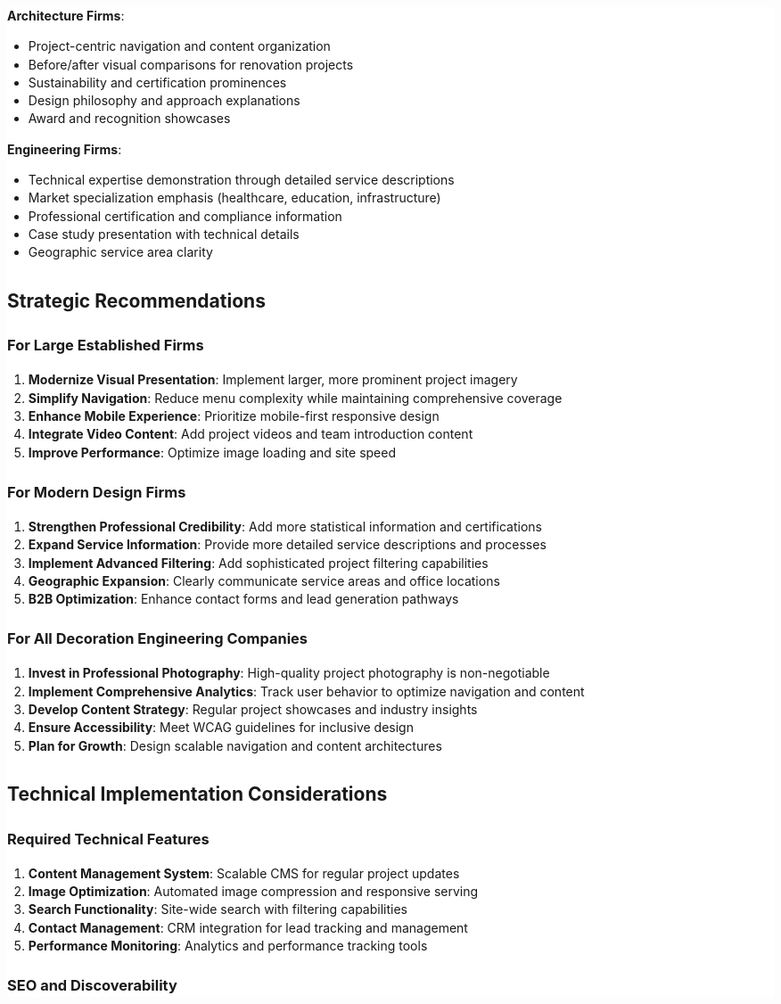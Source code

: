 **Architecture Firms**:
- Project-centric navigation and content organization
- Before/after visual comparisons for renovation projects
- Sustainability and certification prominences
- Design philosophy and approach explanations
- Award and recognition showcases

**Engineering Firms**:
- Technical expertise demonstration through detailed service descriptions
- Market specialization emphasis (healthcare, education, infrastructure)
- Professional certification and compliance information
- Case study presentation with technical details
- Geographic service area clarity

## Strategic Recommendations

### For Large Established Firms

1. **Modernize Visual Presentation**: Implement larger, more prominent project imagery
2. **Simplify Navigation**: Reduce menu complexity while maintaining comprehensive coverage
3. **Enhance Mobile Experience**: Prioritize mobile-first responsive design
4. **Integrate Video Content**: Add project videos and team introduction content
5. **Improve Performance**: Optimize image loading and site speed

### For Modern Design Firms

1. **Strengthen Professional Credibility**: Add more statistical information and certifications
2. **Expand Service Information**: Provide more detailed service descriptions and processes
3. **Implement Advanced Filtering**: Add sophisticated project filtering capabilities
4. **Geographic Expansion**: Clearly communicate service areas and office locations
5. **B2B Optimization**: Enhance contact forms and lead generation pathways

### For All Decoration Engineering Companies

1. **Invest in Professional Photography**: High-quality project photography is non-negotiable
2. **Implement Comprehensive Analytics**: Track user behavior to optimize navigation and content
3. **Develop Content Strategy**: Regular project showcases and industry insights
4. **Ensure Accessibility**: Meet WCAG guidelines for inclusive design
5. **Plan for Growth**: Design scalable navigation and content architectures

## Technical Implementation Considerations

### Required Technical Features

1. **Content Management System**: Scalable CMS for regular project updates
2. **Image Optimization**: Automated image compression and responsive serving
3. **Search Functionality**: Site-wide search with filtering capabilities
4. **Contact Management**: CRM integration for lead tracking and management
5. **Performance Monitoring**: Analytics and performance tracking tools

### SEO and Discoverability
